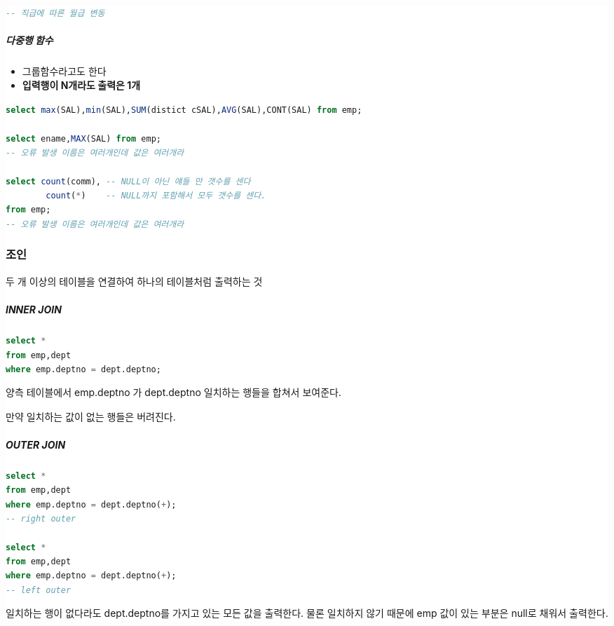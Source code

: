    ```SQL
   -- 직급에 따른 월급 변동
   ```

   



##### 다중행 함수
   - 그룹함수라고도 한다
   - **입력행이 N개라도 출력은 1개**

```sql
select max(SAL),min(SAL),SUM(distict cSAL),AVG(SAL),CONT(SAL) from emp;

select ename,MAX(SAL) from emp;
-- 오류 발생 이름은 여러개인데 값은 여러개라

select count(comm), -- NULL이 아닌 얘들 만 갯수를 센다
		count(*)	-- NULL까지 포함해서 모두 갯수를 센다.
from emp;
-- 오류 발생 이름은 여러개인데 값은 여러개라
```

### 조인

두 개 이상의 테이블을 연결하여 하나의 테이블처럼 출력하는 것



##### INNER JOIN

```sql
select * 
from emp,dept 
where emp.deptno = dept.deptno;
```

양측 테이블에서 emp.deptno 가 dept.deptno 일치하는 행들을 합쳐서 보여준다.

만약 일치하는 값이 없는 행들은 버려진다.



##### OUTER JOIN

```sql
select * 
from emp,dept 
where emp.deptno = dept.deptno(+);
-- right outer

select * 
from emp,dept 
where emp.deptno = dept.deptno(+);
-- left outer
```

일치하는 행이 없다라도 dept.deptno를 가지고 있는 모든 값을 출력한다. 물론 일치하지 않기 때문에 emp 값이 있는 부분은 null로 채워서 출력한다.
